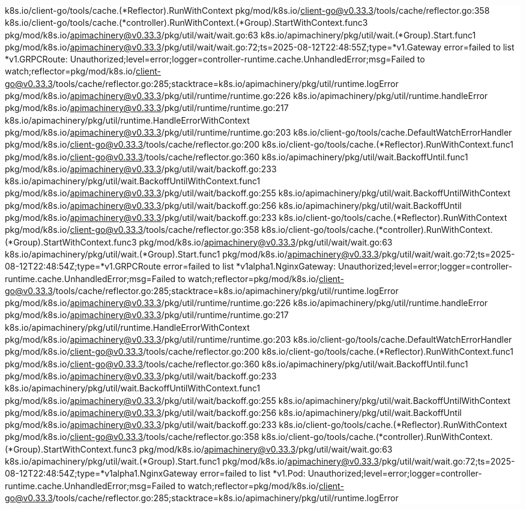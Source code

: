 k8s.io/client-go/tools/cache.(*Reflector).RunWithContext
	pkg/mod/k8s.io/client-go@v0.33.3/tools/cache/reflector.go:358
k8s.io/client-go/tools/cache.(*controller).RunWithContext.(*Group).StartWithContext.func3
	pkg/mod/k8s.io/apimachinery@v0.33.3/pkg/util/wait/wait.go:63
k8s.io/apimachinery/pkg/util/wait.(*Group).Start.func1
	pkg/mod/k8s.io/apimachinery@v0.33.3/pkg/util/wait/wait.go:72;ts=2025-08-12T22:48:55Z;type=*v1.Gateway
error=failed to list *v1.GRPCRoute: Unauthorized;level=error;logger=controller-runtime.cache.UnhandledError;msg=Failed to watch;reflector=pkg/mod/k8s.io/client-go@v0.33.3/tools/cache/reflector.go:285;stacktrace=k8s.io/apimachinery/pkg/util/runtime.logError
	pkg/mod/k8s.io/apimachinery@v0.33.3/pkg/util/runtime/runtime.go:226
k8s.io/apimachinery/pkg/util/runtime.handleError
	pkg/mod/k8s.io/apimachinery@v0.33.3/pkg/util/runtime/runtime.go:217
k8s.io/apimachinery/pkg/util/runtime.HandleErrorWithContext
	pkg/mod/k8s.io/apimachinery@v0.33.3/pkg/util/runtime/runtime.go:203
k8s.io/client-go/tools/cache.DefaultWatchErrorHandler
	pkg/mod/k8s.io/client-go@v0.33.3/tools/cache/reflector.go:200
k8s.io/client-go/tools/cache.(*Reflector).RunWithContext.func1
	pkg/mod/k8s.io/client-go@v0.33.3/tools/cache/reflector.go:360
k8s.io/apimachinery/pkg/util/wait.BackoffUntil.func1
	pkg/mod/k8s.io/apimachinery@v0.33.3/pkg/util/wait/backoff.go:233
k8s.io/apimachinery/pkg/util/wait.BackoffUntilWithContext.func1
	pkg/mod/k8s.io/apimachinery@v0.33.3/pkg/util/wait/backoff.go:255
k8s.io/apimachinery/pkg/util/wait.BackoffUntilWithContext
	pkg/mod/k8s.io/apimachinery@v0.33.3/pkg/util/wait/backoff.go:256
k8s.io/apimachinery/pkg/util/wait.BackoffUntil
	pkg/mod/k8s.io/apimachinery@v0.33.3/pkg/util/wait/backoff.go:233
k8s.io/client-go/tools/cache.(*Reflector).RunWithContext
	pkg/mod/k8s.io/client-go@v0.33.3/tools/cache/reflector.go:358
k8s.io/client-go/tools/cache.(*controller).RunWithContext.(*Group).StartWithContext.func3
	pkg/mod/k8s.io/apimachinery@v0.33.3/pkg/util/wait/wait.go:63
k8s.io/apimachinery/pkg/util/wait.(*Group).Start.func1
	pkg/mod/k8s.io/apimachinery@v0.33.3/pkg/util/wait/wait.go:72;ts=2025-08-12T22:48:54Z;type=*v1.GRPCRoute
error=failed to list *v1alpha1.NginxGateway: Unauthorized;level=error;logger=controller-runtime.cache.UnhandledError;msg=Failed to watch;reflector=pkg/mod/k8s.io/client-go@v0.33.3/tools/cache/reflector.go:285;stacktrace=k8s.io/apimachinery/pkg/util/runtime.logError
	pkg/mod/k8s.io/apimachinery@v0.33.3/pkg/util/runtime/runtime.go:226
k8s.io/apimachinery/pkg/util/runtime.handleError
	pkg/mod/k8s.io/apimachinery@v0.33.3/pkg/util/runtime/runtime.go:217
k8s.io/apimachinery/pkg/util/runtime.HandleErrorWithContext
	pkg/mod/k8s.io/apimachinery@v0.33.3/pkg/util/runtime/runtime.go:203
k8s.io/client-go/tools/cache.DefaultWatchErrorHandler
	pkg/mod/k8s.io/client-go@v0.33.3/tools/cache/reflector.go:200
k8s.io/client-go/tools/cache.(*Reflector).RunWithContext.func1
	pkg/mod/k8s.io/client-go@v0.33.3/tools/cache/reflector.go:360
k8s.io/apimachinery/pkg/util/wait.BackoffUntil.func1
	pkg/mod/k8s.io/apimachinery@v0.33.3/pkg/util/wait/backoff.go:233
k8s.io/apimachinery/pkg/util/wait.BackoffUntilWithContext.func1
	pkg/mod/k8s.io/apimachinery@v0.33.3/pkg/util/wait/backoff.go:255
k8s.io/apimachinery/pkg/util/wait.BackoffUntilWithContext
	pkg/mod/k8s.io/apimachinery@v0.33.3/pkg/util/wait/backoff.go:256
k8s.io/apimachinery/pkg/util/wait.BackoffUntil
	pkg/mod/k8s.io/apimachinery@v0.33.3/pkg/util/wait/backoff.go:233
k8s.io/client-go/tools/cache.(*Reflector).RunWithContext
	pkg/mod/k8s.io/client-go@v0.33.3/tools/cache/reflector.go:358
k8s.io/client-go/tools/cache.(*controller).RunWithContext.(*Group).StartWithContext.func3
	pkg/mod/k8s.io/apimachinery@v0.33.3/pkg/util/wait/wait.go:63
k8s.io/apimachinery/pkg/util/wait.(*Group).Start.func1
	pkg/mod/k8s.io/apimachinery@v0.33.3/pkg/util/wait/wait.go:72;ts=2025-08-12T22:48:54Z;type=*v1alpha1.NginxGateway
error=failed to list *v1.Pod: Unauthorized;level=error;logger=controller-runtime.cache.UnhandledError;msg=Failed to watch;reflector=pkg/mod/k8s.io/client-go@v0.33.3/tools/cache/reflector.go:285;stacktrace=k8s.io/apimachinery/pkg/util/runtime.logError